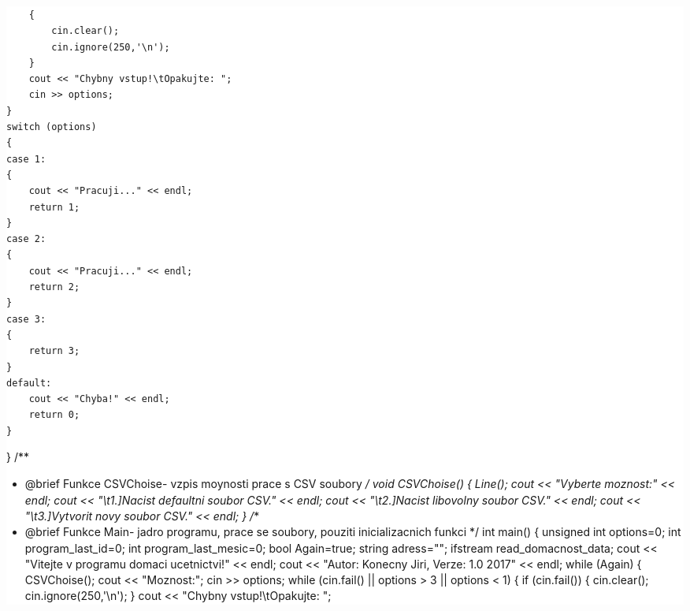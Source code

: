         {
            cin.clear();
            cin.ignore(250,'\n');
        }
        cout << "Chybny vstup!\tOpakujte: ";
        cin >> options;
    }
    switch (options)
    {
    case 1:
    {
        cout << "Pracuji..." << endl;
        return 1;
    }
    case 2:
    {
        cout << "Pracuji..." << endl;
        return 2;
    }
    case 3:
    {
        return 3;
    }
    default:
        cout << "Chyba!" << endl;
        return 0;
    }
}
/**
 * @brief Funkce CSVChoise- vzpis moynosti prace s CSV soubory
 */
void CSVChoise()
{
    Line();
    cout << "Vyberte moznost:" << endl;
    cout << "\t1.]Nacist defaultni soubor CSV." << endl;
    cout << "\t2.]Nacist libovolny soubor CSV." << endl;
    cout << "\t3.]Vytvorit novy soubor CSV." << endl;
}
/**
 * @brief Funkce Main- jadro programu, prace se soubory, pouziti inicializacnich funkci
 */
int main()
{
    unsigned int options=0;
    int program_last_id=0;
    int program_last_mesic=0;
    bool Again=true;
    string adress="";
    ifstream read_domacnost_data;
    cout << "Vitejte v programu domaci ucetnictvi!" << endl;
    cout << "Autor: Konecny Jiri, Verze: 1.0 2017" << endl;
    while (Again) {
    CSVChoise();
    cout << "Moznost:";
    cin >> options;
    while (cin.fail() || options > 3 || options < 1)
    {
        if (cin.fail())
        {
            cin.clear();
            cin.ignore(250,'\n');
        }
        cout << "Chybny vstup!\tOpakujte: ";